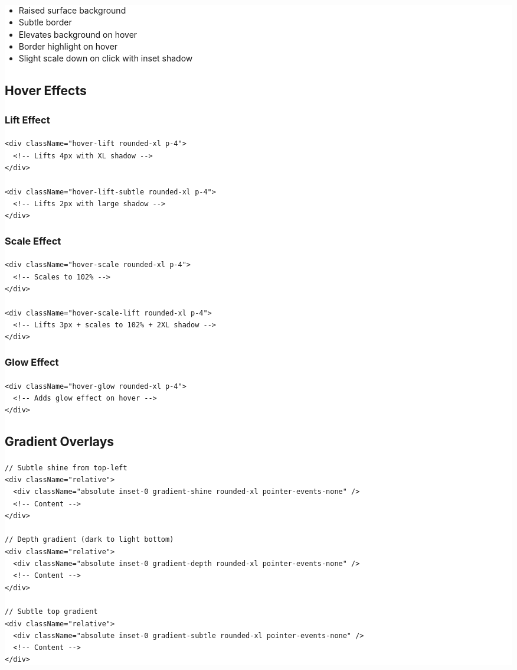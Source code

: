 - Raised surface background
- Subtle border
- Elevates background on hover
- Border highlight on hover
- Slight scale down on click with inset shadow

## Hover Effects

### Lift Effect

```tsx
<div className="hover-lift rounded-xl p-4">
  <!-- Lifts 4px with XL shadow -->
</div>

<div className="hover-lift-subtle rounded-xl p-4">
  <!-- Lifts 2px with large shadow -->
</div>
```

### Scale Effect

```tsx
<div className="hover-scale rounded-xl p-4">
  <!-- Scales to 102% -->
</div>

<div className="hover-scale-lift rounded-xl p-4">
  <!-- Lifts 3px + scales to 102% + 2XL shadow -->
</div>
```

### Glow Effect

```tsx
<div className="hover-glow rounded-xl p-4">
  <!-- Adds glow effect on hover -->
</div>
```

## Gradient Overlays

```tsx
// Subtle shine from top-left
<div className="relative">
  <div className="absolute inset-0 gradient-shine rounded-xl pointer-events-none" />
  <!-- Content -->
</div>

// Depth gradient (dark to light bottom)
<div className="relative">
  <div className="absolute inset-0 gradient-depth rounded-xl pointer-events-none" />
  <!-- Content -->
</div>

// Subtle top gradient
<div className="relative">
  <div className="absolute inset-0 gradient-subtle rounded-xl pointer-events-none" />
  <!-- Content -->
</div>
```
